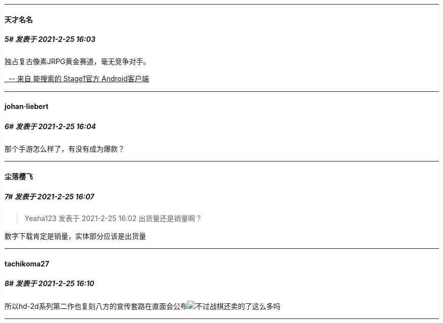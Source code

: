 *****

####  天才名名  
##### 5#       发表于 2021-2-25 16:03




独占复古像素JRPG黄金赛道，毫无竞争对手。

[  -- 来自 能搜索的 Stage1官方 Android客户端](https://www.coolapk.com/apk/140634)







*****

####  johan·liebert  
##### 6#       发表于 2021-2-25 16:04




那个手游怎么样了，有没有成为爆款？







*****

####  尘落樱飞  
##### 7#       发表于 2021-2-25 16:07



<blockquote>Yeaha123 发表于 2021-2-25 16:02
出货量还是销量啊？</blockquote>
数字下载肯定是销量，实体部分应该是出货量







*****

####  tachikoma27  
##### 8#       发表于 2021-2-25 16:10




所以hd-2d系列第二作也复刻八方的宣传套路在直面会公布<img src="https://static.saraba1st.com/image/smiley/face2017/053.png" referrerpolicy="no-referrer">不过战棋还卖的了这么多吗







*****
